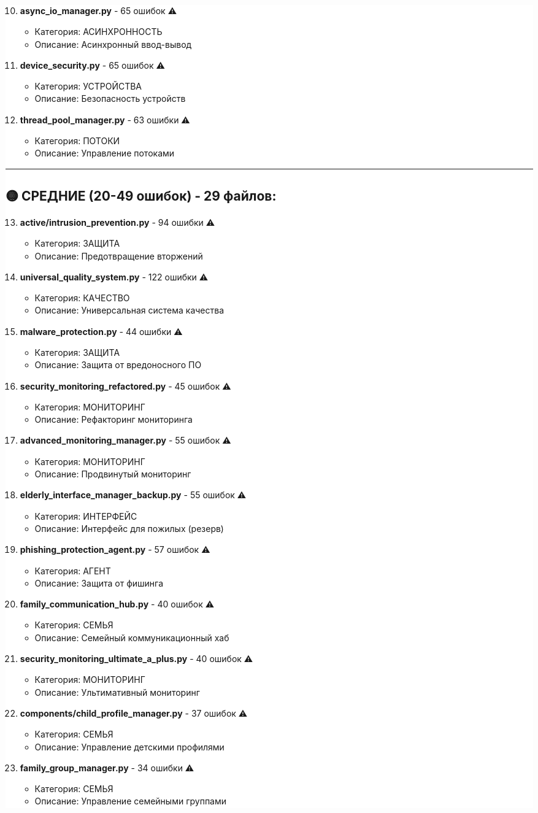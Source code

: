 10. **async_io_manager.py** - 65 ошибок ⚠️
    - Категория: АСИНХРОННОСТЬ
    - Описание: Асинхронный ввод-вывод

11. **device_security.py** - 65 ошибок ⚠️
    - Категория: УСТРОЙСТВА
    - Описание: Безопасность устройств

12. **thread_pool_manager.py** - 63 ошибки ⚠️
    - Категория: ПОТОКИ
    - Описание: Управление потоками

---

## 🟡 СРЕДНИЕ (20-49 ошибок) - 29 файлов:

13. **active/intrusion_prevention.py** - 94 ошибки ⚠️
    - Категория: ЗАЩИТА
    - Описание: Предотвращение вторжений

14. **universal_quality_system.py** - 122 ошибки ⚠️
    - Категория: КАЧЕСТВО
    - Описание: Универсальная система качества

15. **malware_protection.py** - 44 ошибки ⚠️
    - Категория: ЗАЩИТА
    - Описание: Защита от вредоносного ПО

16. **security_monitoring_refactored.py** - 45 ошибок ⚠️
    - Категория: МОНИТОРИНГ
    - Описание: Рефакторинг мониторинга

17. **advanced_monitoring_manager.py** - 55 ошибок ⚠️
    - Категория: МОНИТОРИНГ
    - Описание: Продвинутый мониторинг

18. **elderly_interface_manager_backup.py** - 55 ошибок ⚠️
    - Категория: ИНТЕРФЕЙС
    - Описание: Интерфейс для пожилых (резерв)

19. **phishing_protection_agent.py** - 57 ошибок ⚠️
    - Категория: АГЕНТ
    - Описание: Защита от фишинга

20. **family_communication_hub.py** - 40 ошибок ⚠️
    - Категория: СЕМЬЯ
    - Описание: Семейный коммуникационный хаб

21. **security_monitoring_ultimate_a_plus.py** - 40 ошибок ⚠️
    - Категория: МОНИТОРИНГ
    - Описание: Ультимативный мониторинг

22. **components/child_profile_manager.py** - 37 ошибок ⚠️
    - Категория: СЕМЬЯ
    - Описание: Управление детскими профилями

23. **family_group_manager.py** - 34 ошибки ⚠️
    - Категория: СЕМЬЯ
    - Описание: Управление семейными группами
